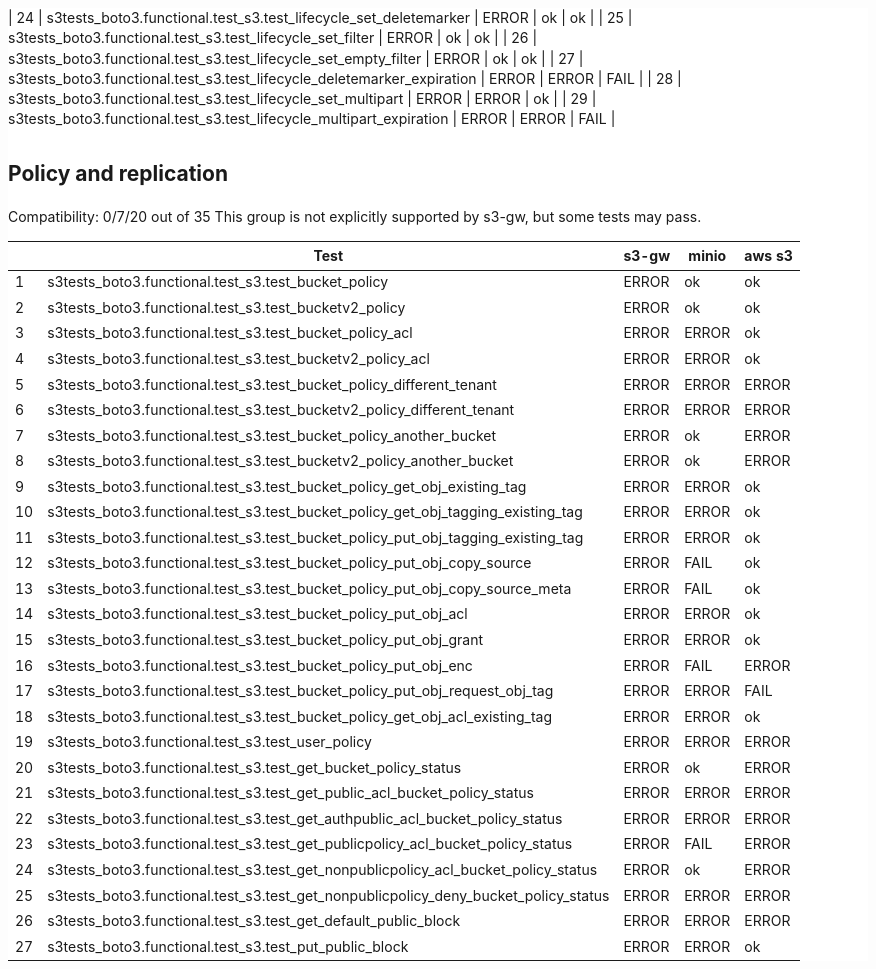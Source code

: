 | 24 | s3tests_boto3.functional.test_s3.test_lifecycle_set_deletemarker                | ERROR | ok    | ok     |
| 25 | s3tests_boto3.functional.test_s3.test_lifecycle_set_filter                      | ERROR | ok    | ok     |
| 26 | s3tests_boto3.functional.test_s3.test_lifecycle_set_empty_filter                | ERROR | ok    | ok     |
| 27 | s3tests_boto3.functional.test_s3.test_lifecycle_deletemarker_expiration         | ERROR | ERROR | FAIL   |
| 28 | s3tests_boto3.functional.test_s3.test_lifecycle_set_multipart                   | ERROR | ERROR | ok     |
| 29 | s3tests_boto3.functional.test_s3.test_lifecycle_multipart_expiration            | ERROR | ERROR | FAIL   |

## Policy and replication

Compatibility:  0/7/20 out of 35
This group is not explicitly supported by s3-gw, but some tests may pass.

|    | Test                                                                                | s3-gw | minio | aws s3 |
|----|-------------------------------------------------------------------------------------|-------|-------|--------|
| 1  | s3tests_boto3.functional.test_s3.test_bucket_policy                                 | ERROR | ok    | ok     |
| 2  | s3tests_boto3.functional.test_s3.test_bucketv2_policy                               | ERROR | ok    | ok     |
| 3  | s3tests_boto3.functional.test_s3.test_bucket_policy_acl                             | ERROR | ERROR | ok     |
| 4  | s3tests_boto3.functional.test_s3.test_bucketv2_policy_acl                           | ERROR | ERROR | ok     |
| 5  | s3tests_boto3.functional.test_s3.test_bucket_policy_different_tenant                | ERROR | ERROR | ERROR  |
| 6  | s3tests_boto3.functional.test_s3.test_bucketv2_policy_different_tenant              | ERROR | ERROR | ERROR  |
| 7  | s3tests_boto3.functional.test_s3.test_bucket_policy_another_bucket                  | ERROR | ok    | ERROR  |
| 8  | s3tests_boto3.functional.test_s3.test_bucketv2_policy_another_bucket                | ERROR | ok    | ERROR  |
| 9  | s3tests_boto3.functional.test_s3.test_bucket_policy_get_obj_existing_tag            | ERROR | ERROR | ok     |
| 10 | s3tests_boto3.functional.test_s3.test_bucket_policy_get_obj_tagging_existing_tag    | ERROR | ERROR | ok     |
| 11 | s3tests_boto3.functional.test_s3.test_bucket_policy_put_obj_tagging_existing_tag    | ERROR | ERROR | ok     |
| 12 | s3tests_boto3.functional.test_s3.test_bucket_policy_put_obj_copy_source             | ERROR | FAIL  | ok     |
| 13 | s3tests_boto3.functional.test_s3.test_bucket_policy_put_obj_copy_source_meta        | ERROR | FAIL  | ok     |
| 14 | s3tests_boto3.functional.test_s3.test_bucket_policy_put_obj_acl                     | ERROR | ERROR | ok     |
| 15 | s3tests_boto3.functional.test_s3.test_bucket_policy_put_obj_grant                   | ERROR | ERROR | ok     |
| 16 | s3tests_boto3.functional.test_s3.test_bucket_policy_put_obj_enc                     | ERROR | FAIL  | ERROR  |
| 17 | s3tests_boto3.functional.test_s3.test_bucket_policy_put_obj_request_obj_tag         | ERROR | ERROR | FAIL   |
| 18 | s3tests_boto3.functional.test_s3.test_bucket_policy_get_obj_acl_existing_tag        | ERROR | ERROR | ok     |
| 19 | s3tests_boto3.functional.test_s3.test_user_policy                                   | ERROR | ERROR | ERROR  |
| 20 | s3tests_boto3.functional.test_s3.test_get_bucket_policy_status                      | ERROR | ok    | ERROR  |
| 21 | s3tests_boto3.functional.test_s3.test_get_public_acl_bucket_policy_status           | ERROR | ERROR | ERROR  |
| 22 | s3tests_boto3.functional.test_s3.test_get_authpublic_acl_bucket_policy_status       | ERROR | ERROR | ERROR  |
| 23 | s3tests_boto3.functional.test_s3.test_get_publicpolicy_acl_bucket_policy_status     | ERROR | FAIL  | ERROR  |
| 24 | s3tests_boto3.functional.test_s3.test_get_nonpublicpolicy_acl_bucket_policy_status  | ERROR | ok    | ERROR  |
| 25 | s3tests_boto3.functional.test_s3.test_get_nonpublicpolicy_deny_bucket_policy_status | ERROR | ERROR | ERROR  |
| 26 | s3tests_boto3.functional.test_s3.test_get_default_public_block                      | ERROR | ERROR | ERROR  |
| 27 | s3tests_boto3.functional.test_s3.test_put_public_block                              | ERROR | ERROR | ok     |
